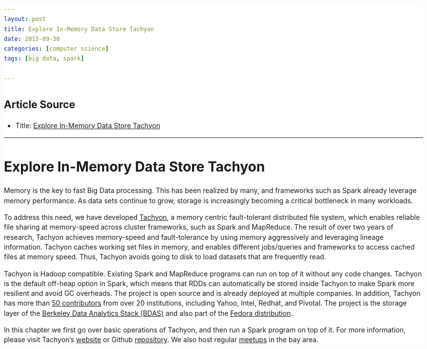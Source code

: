```yaml
---
layout: post
title: Explore In-Memory Data Store Tachyon
date: 2015-09-30
categories: [computer science]
tags: [big data, spark]

---
```


## Article Source
* Title: [Explore In-Memory Data Store Tachyon](http://ampcamp.berkeley.edu/5/exercises/tachyon.html)

---

# Explore In-Memory Data Store Tachyon

Memory is the key to fast Big Data processing. This has been realized by
many, and frameworks such as Spark already leverage memory performance.
As data sets continue to grow, storage is increasingly becoming a
critical bottleneck in many workloads.

To address this need, we have developed
[Tachyon](http://tachyon-project.org/), a memory centric fault-tolerant
distributed file system, which enables reliable file sharing at
memory-speed across cluster frameworks, such as Spark and MapReduce. The
result of over two years of research, Tachyon achieves memory-speed and
fault-tolerance by using memory aggressively and leveraging lineage
information. Tachyon caches working set files in memory, and enables
different jobs/queries and frameworks to access cached files at memory
speed. Thus, Tachyon avoids going to disk to load datasets that are
frequently read.

Tachyon is Hadoop compatible. Existing Spark and MapReduce programs can
run on top of it without any code changes. Tachyon is the default
off-heap option in Spark, which means that RDDs can automatically be
stored inside Tachyon to make Spark more resilient and avoid GC
overheads. The project is open source and is already deployed at
multiple companies. In addition, Tachyon has more than [50
contributors](https://github.com/amplab/tachyon/graphs/contributors)
from over 20 institutions, including Yahoo, Intel, Redhat, and Pivotal.
The project is the storage layer of the [Berkeley Data Analytics Stack
(BDAS)](https://amplab.cs.berkeley.edu/software/) and also part of the
[Fedora
distribution](http://timothysc.github.io/blog/2014/02/17/bdas-tachyon/).

In this chapter we first go over basic operations of Tachyon, and then
run a Spark program on top of it. For more information, please visit
Tachyon’s [website](http://tachyon-project.org) or Github
[repository](https://github.com/amplab/tachyon). We also host regular
[meetups](http://www.meetup.com/Tachyon/) in the bay area.
